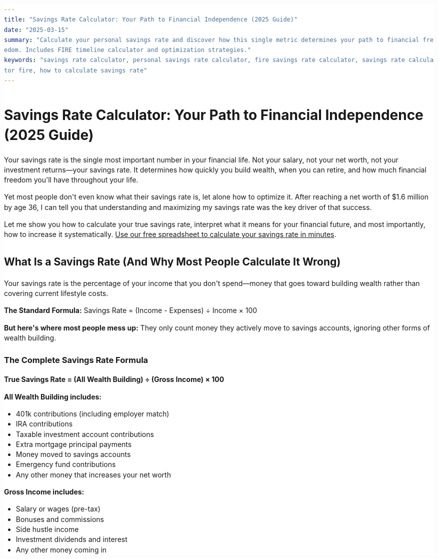 ```yaml
---
title: "Savings Rate Calculator: Your Path to Financial Independence (2025 Guide)"
date: "2025-03-15"
summary: "Calculate your personal savings rate and discover how this single metric determines your path to financial freedom. Includes FIRE timeline calculator and optimization strategies."
keywords: "savings rate calculator, personal savings rate calculator, fire savings rate calculator, savings rate calculator fire, how to calculate savings rate"
---
```


# Savings Rate Calculator: Your Path to Financial Independence (2025 Guide)

Your savings rate is the single most important number in your financial life. Not your salary, not your net worth, not your investment returns—your savings rate. It determines how quickly you build wealth, when you can retire, and how much financial freedom you'll have throughout your life.

Yet most people don't even know what their savings rate is, let alone how to optimize it. After reaching a net worth of $1.6 million by age 36, I can tell you that understanding and maximizing my savings rate was the key driver of that success.

Let me show you how to calculate your true savings rate, interpret what it means for your financial future, and most importantly, how to increase it systematically. [Use our free spreadsheet to calculate your savings rate in minutes](/fuck-you-money-sheet).

## What Is a Savings Rate (And Why Most People Calculate It Wrong)

Your savings rate is the percentage of your income that you don't spend—money that goes toward building wealth rather than covering current lifestyle costs.

**The Standard Formula:**
Savings Rate = (Income - Expenses) ÷ Income × 100

**But here's where most people mess up:** They only count money they actively move to savings accounts, ignoring other forms of wealth building.

### The Complete Savings Rate Formula

**True Savings Rate = (All Wealth Building) ÷ (Gross Income) × 100**

**All Wealth Building includes:**
- 401k contributions (including employer match)
- IRA contributions
- Taxable investment account contributions
- Extra mortgage principal payments
- Money moved to savings accounts
- Emergency fund contributions
- Any other money that increases your net worth

**Gross Income includes:**
- Salary or wages (pre-tax)
- Bonuses and commissions
- Side hustle income
- Investment dividends and interest
- Any other money coming in
